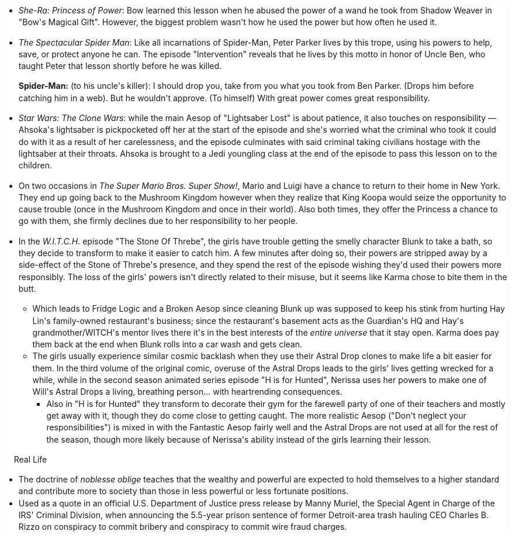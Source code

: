 -   _She-Ra: Princess of Power_: Bow learned this lesson when he abused the power of a wand he took from Shadow Weaver in "Bow's Magical Gift". However, the biggest problem wasn't how he used the power but how often he used it.
-   _The Spectacular Spider Man_: Like all incarnations of Spider-Man, Peter Parker lives by this trope, using his powers to help, save, or protect anyone he can. The episode "Intervention" reveals that he lives by this motto in honor of Uncle Ben, who taught Peter that lesson shortly before he was killed.
    
    **Spider-Man:** (to his uncle's killer): I should drop you, take from you what you took from Ben Parker. (Drops him before catching him in a web). But he wouldn't approve. (To himself) With great power comes great responsibility.
    
-   _Star Wars: The Clone Wars_: while the main Aesop of "Lightsaber Lost" is about patience, it also touches on responsibility — Ahsoka's lightsaber is pickpocketed off her at the start of the episode and she's worried what the criminal who took it could do with it as a result of her carelessness, and the episode culminates with said criminal taking civilians hostage with the lightsaber at their throats. Ahsoka is brought to a Jedi youngling class at the end of the episode to pass this lesson on to the children.
-   On two occasions in _The Super Mario Bros. Super Show!_, Mario and Luigi have a chance to return to their home in New York. They end up going back to the Mushroom Kingdom however when they realize that King Koopa would seize the opportunity to cause trouble (once in the Mushroom Kingdom and once in their world). Also both times, they offer the Princess a chance to go with them, she firmly declines due to her responsibility to her people.
-   In the _W.I.T.C.H._ episode "The Stone Of Threbe", the girls have trouble getting the smelly character Blunk to take a bath, so they decide to transform to make it easier to catch him. A few minutes after doing so, their powers are stripped away by a side-effect of the Stone of Threbe's presence, and they spend the rest of the episode wishing they'd used their powers more responsibly. The loss of the girls' powers isn't directly related to their misuse, but it seems like Karma chose to bite them in the butt.
    -   Which leads to Fridge Logic and a Broken Aesop since cleaning Blunk up was supposed to keep his stink from hurting Hay Lin's family-owned restaurant's business; since the restaurant's basement acts as the Guardian's HQ and Hay's grandmother/WITCH's mentor lives there it's in the best interests of the _entire universe_ that it stay open. Karma does pay them back at the end when Blunk rolls into a car wash and gets clean.
    -   The girls usually experience similar cosmic backlash when they use their Astral Drop clones to make life a bit easier for them. In the third volume of the original comic, overuse of the Astral Drops leads to the girls' lives getting wrecked for a while, while in the second season animated series episode "H is for Hunted", Nerissa uses her powers to make one of Will's Astral Drops a living, breathing person... with heartrending consequences.
        -   Also in "H is for Hunted" they transform to decorate their gym for the farewell party of one of their teachers and mostly get away with it, though they do come close to getting caught. The more realistic Aesop ("Don't neglect your responsibilities") is mixed in with the Fantastic Aesop fairly well and the Astral Drops are not used at all for the rest of the season, though more likely because of Nerissa's ability instead of the girls learning their lesson.

    Real Life 

-   The doctrine of _noblesse oblige_ teaches that the wealthy and powerful are expected to hold themselves to a higher standard and contribute more to society than those in less powerful or less fortunate positions.
-   Used as a quote in an official U.S. Department of Justice press release by Manny Muriel, the Special Agent in Charge of the IRS' Criminal Division, when announcing the 5.5-year prison sentence of former Detroit-area trash hauling CEO Charles B. Rizzo on conspiracy to commit bribery and conspiracy to commit wire fraud charges.
    